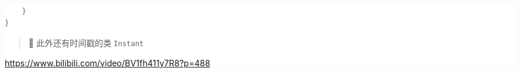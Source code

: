 ```java
    }  
}
```

> 🚩 此外还有时间戳的类 `Instant`







https://www.bilibili.com/video/BV1fh411y7R8?p=488
